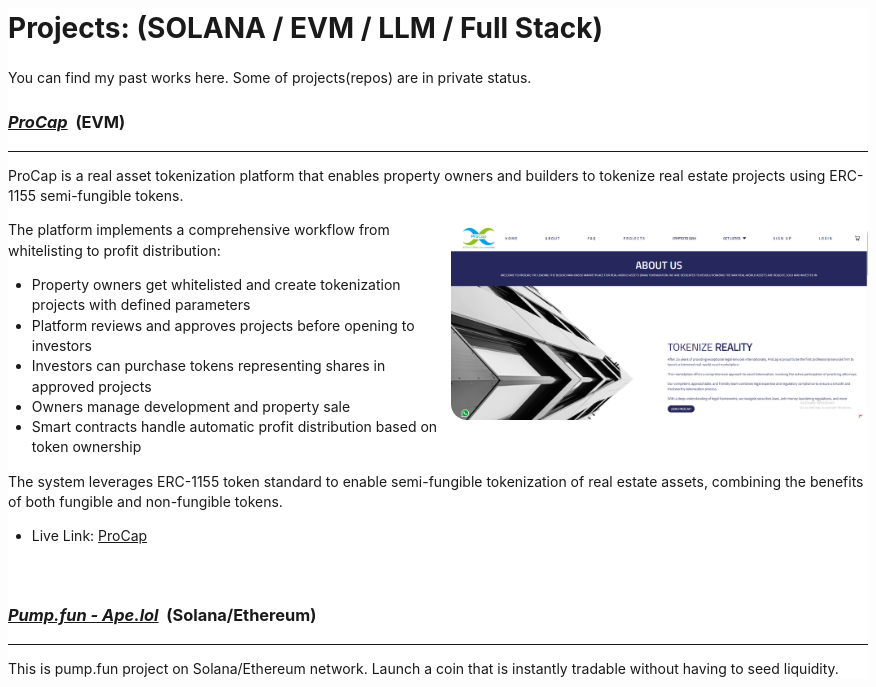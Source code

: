 # Projects: (SOLANA / EVM / LLM / Full Stack)

You can find my past works here. Some of projects(repos) are in private status.

<h3><u><strong><i>ProCap</i></strong></u> &nbsp;(EVM)</h3>
<hr />

ProCap is a real asset tokenization platform that enables property owners and builders to tokenize real estate projects using ERC-1155 semi-fungible tokens.

<img align="right" height="200px" src="./assets/procap.png" style="border-radius:16px;">

The platform implements a comprehensive workflow from whitelisting to profit distribution:

- Property owners get whitelisted and create tokenization projects with defined parameters
- Platform reviews and approves projects before opening to investors 
- Investors can purchase tokens representing shares in approved projects
- Owners manage development and property sale
- Smart contracts handle automatic profit distribution based on token ownership

The system leverages ERC-1155 token standard to enable semi-fungible tokenization of real estate assets, combining the benefits of both fungible and non-fungible tokens.

- Live Link: <a href="https://procap.global/platform">ProCap</a>

<br>


<h3><u><strong><i>Pump.fun - Ape.lol</i></strong></u> &nbsp;(Solana/Ethereum)</h3>

<hr />
This is pump.fun project on Solana/Ethereum network. Launch a coin that is instantly tradable without having to seed liquidity. </br>
